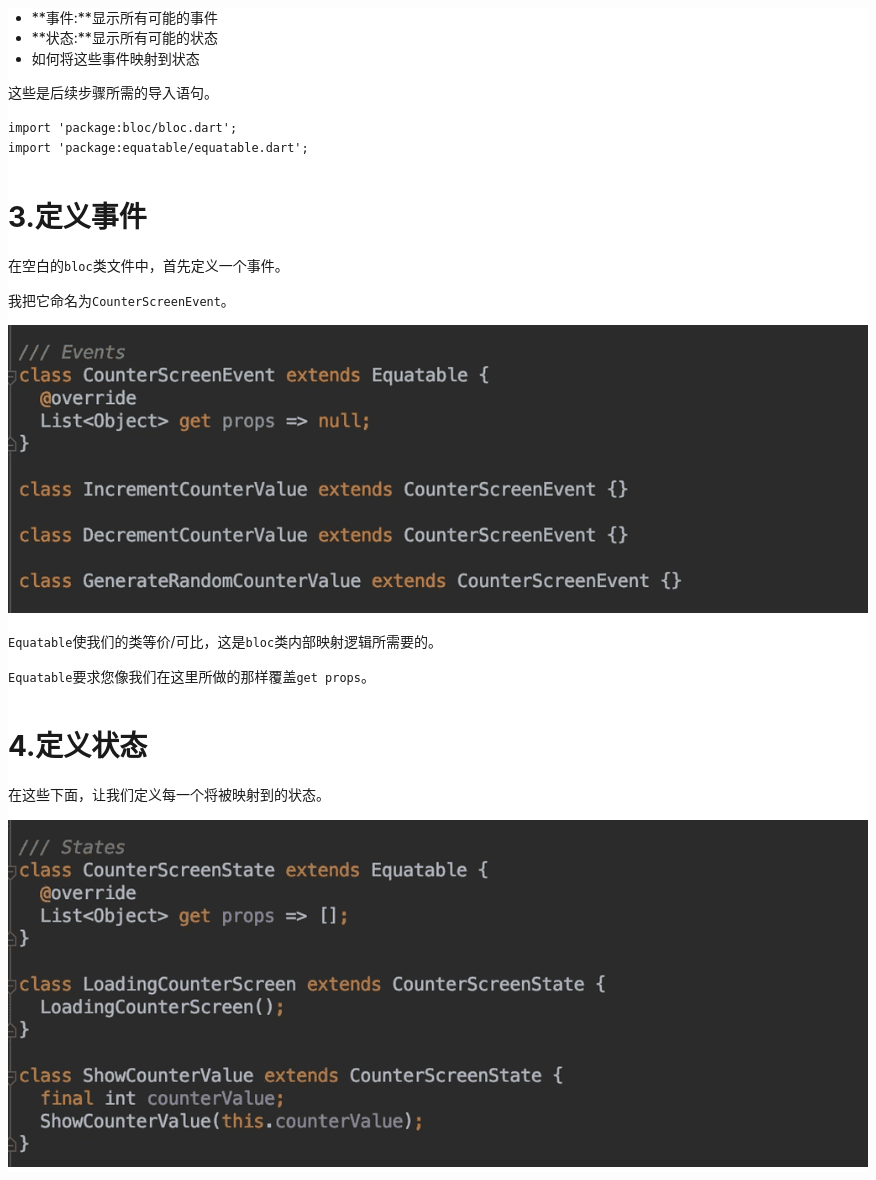 *   **事件:**显示所有可能的事件
*   **状态:**显示所有可能的状态
*   如何将这些事件映射到状态

这些是后续步骤所需的导入语句。

```
import 'package:bloc/bloc.dart';
import 'package:equatable/equatable.dart';
```

# 3.定义事件

在空白的`bloc`类文件中，首先定义一个事件。

我把它命名为`CounterScreenEvent`。

![](img/8b1e7629ca5826ccac1fb659fb8817e7.png)

`Equatable`使我们的类等价/可比，这是`bloc`类内部映射逻辑所需要的。

`Equatable`要求您像我们在这里所做的那样覆盖`get props`。

# 4.定义状态

在这些下面，让我们定义每一个将被映射到的状态。

![](img/3806b5219d1994b9772ccd72373709a2.png)
